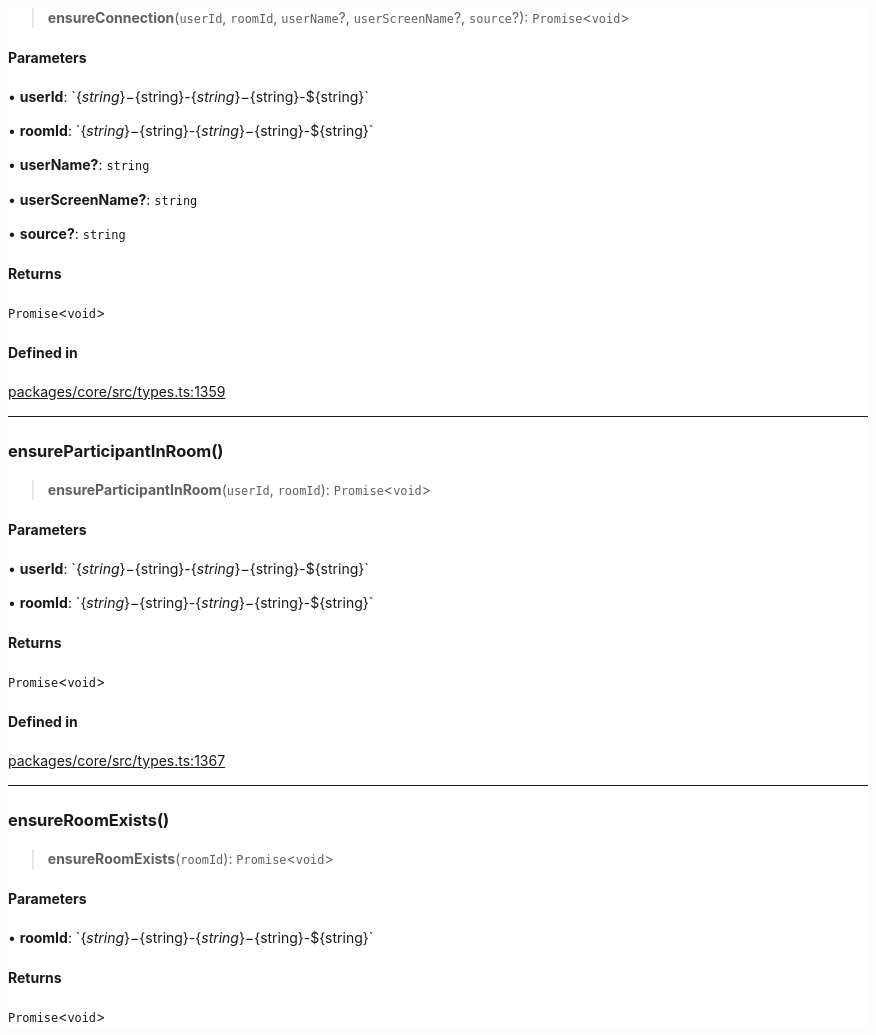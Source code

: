 > **ensureConnection**(`userId`, `roomId`, `userName`?, `userScreenName`?, `source`?): `Promise`\<`void`\>

#### Parameters

• **userId**: \`$\{string\}-$\{string\}-$\{string\}-$\{string\}-$\{string\}\`

• **roomId**: \`$\{string\}-$\{string\}-$\{string\}-$\{string\}-$\{string\}\`

• **userName?**: `string`

• **userScreenName?**: `string`

• **source?**: `string`

#### Returns

`Promise`\<`void`\>

#### Defined in

[packages/core/src/types.ts:1359](https://github.com/bellaOS/bella/blob/main/packages/core/src/types.ts#L1359)

***

### ensureParticipantInRoom()

> **ensureParticipantInRoom**(`userId`, `roomId`): `Promise`\<`void`\>

#### Parameters

• **userId**: \`$\{string\}-$\{string\}-$\{string\}-$\{string\}-$\{string\}\`

• **roomId**: \`$\{string\}-$\{string\}-$\{string\}-$\{string\}-$\{string\}\`

#### Returns

`Promise`\<`void`\>

#### Defined in

[packages/core/src/types.ts:1367](https://github.com/bellaOS/bella/blob/main/packages/core/src/types.ts#L1367)

***

### ensureRoomExists()

> **ensureRoomExists**(`roomId`): `Promise`\<`void`\>

#### Parameters

• **roomId**: \`$\{string\}-$\{string\}-$\{string\}-$\{string\}-$\{string\}\`

#### Returns

`Promise`\<`void`\>
